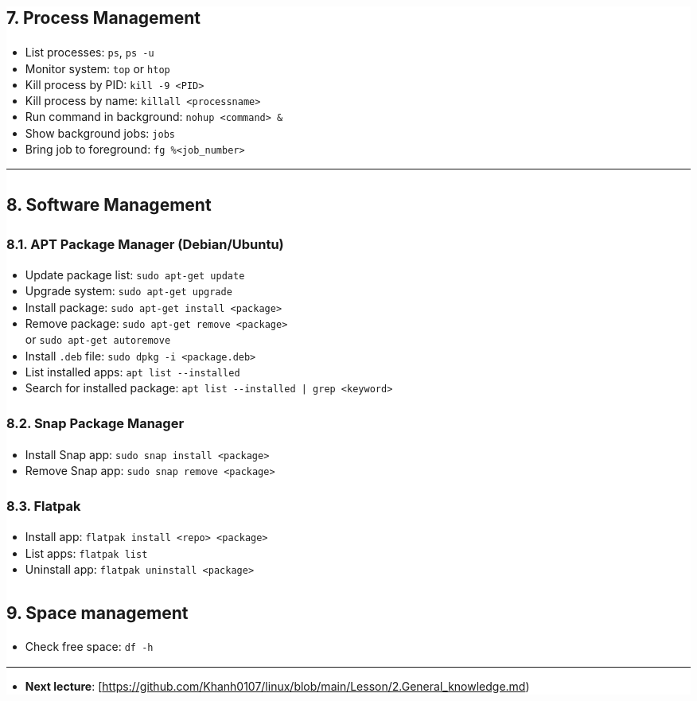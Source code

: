 
## 7. Process Management
- List processes: `ps`, `ps -u`
- Monitor system: `top` or `htop`
- Kill process by PID: `kill -9 <PID>`
- Kill process by name: `killall <processname>`
- Run command in background: `nohup <command> &`
- Show background jobs: `jobs`
- Bring job to foreground: `fg %<job_number>`

---

## 8. Software Management
### 8.1. APT Package Manager (Debian/Ubuntu)
- Update package list: `sudo apt-get update`
- Upgrade system: `sudo apt-get upgrade`
- Install package: `sudo apt-get install <package>`
- Remove package: `sudo apt-get remove <package>`  
  or `sudo apt-get autoremove`
- Install `.deb` file: `sudo dpkg -i <package.deb>`
- List installed apps: `apt list --installed`
- Search for installed package: `apt list --installed | grep <keyword>`

### 8.2. Snap Package Manager
- Install Snap app: `sudo snap install <package>`
- Remove Snap app: `sudo snap remove <package>`

### 8.3. Flatpak
- Install app: `flatpak install <repo> <package>`
- List apps: `flatpak list`
- Uninstall app: `flatpak uninstall <package>`

## 9. Space management

- Check free space: `df -h`

---

- **Next lecture**: [https://github.com/Khanh0107/linux/blob/main/Lesson/2.General_knowledge.md)
